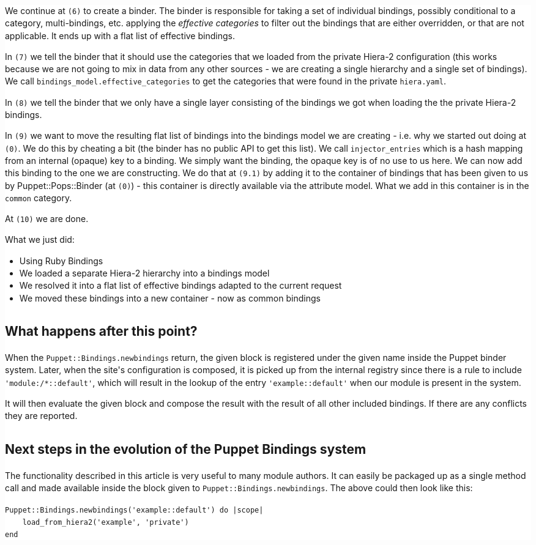 We continue at `(6)` to create a binder. The binder is responsible for taking a set of individual
bindings, possibly conditional to a category, multi-bindings, etc. applying the *effective categories* to filter out the bindings that are either overridden, or that are not applicable. It ends up with a flat list of effective bindings.

In `(7)` we tell the binder that it should use the categories that we loaded from the private
Hiera-2 configuration (this works because we are not going to mix in data from any other sources - we are creating a single hierarchy and a single set of bindings). We call `bindings_model.effective_categories` to get the categories that were found in the private `hiera.yaml`.

In `(8)` we tell the binder that we only have a single layer consisting of the bindings we got
when loading the the private Hiera-2 bindings.

In `(9)` we want to move the resulting flat list of bindings into the bindings model
we are creating - i.e. why we started out doing at `(0)`.
We do this by cheating a bit (the binder has no public API
to get this list). We call `injector_entries` which is a hash mapping from an internal (opaque) key
to a binding. We simply want the binding, the opaque key is of no use to us here. We can now add this binding to the one we are constructing. We do that at `(9.1)` by adding it to the container of bindings that has been given to us by Puppet::Pops::Binder (at `(0)`) - this container is directly available via the attribute model. What we add in this container is in the `common` category.

At `(10)` we are done.

What we just did:

* Using Ruby Bindings
* We loaded a separate Hiera-2 hierarchy into a bindings model
* We resolved it into a flat list of effective bindings adapted to the current request
* We moved these bindings into a new container - now as common bindings

What happens after this point?
------------
When the `Puppet::Bindings.newbindings` return, the given block is registered under the given name
inside the Puppet binder system. Later, when the site's configuration is composed, it is picked up
from the internal registry since there is a rule to include `'module:/*::default'`, which will
result in the lookup of the entry `'example::default'` when our module is present in the system.

It will then evaluate the given block and compose the result with the result of all other included
bindings. If there are any conflicts they are reported.

Next steps in the evolution of the Puppet Bindings system
------------
The functionality described in this article is very useful to many module authors. It can easily be packaged up as a single method call and made available inside the block given to `Puppet::Bindings.newbindings`. The above could then look like this:


    Puppet::Bindings.newbindings('example::default') do |scope|
        load_from_hiera2('example', 'private')
    end
